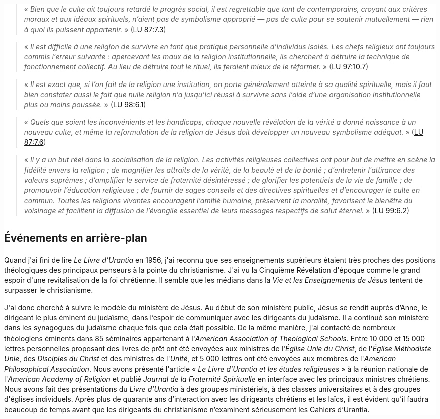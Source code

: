 > « _Bien que le culte ait toujours retardé le progrès social, il est regrettable que tant de contemporains, croyant aux critères moraux et aux idéaux spirituels, n’aient pas de symbolisme approprié — pas de culte pour se soutenir mutuellement — rien à quoi ils puissent appartenir._ » (<a id="a43_287"></a>[LU 87:7.3](/fr/The_Urantia_Book/87#p7_3))

> « _Il est difficile à une religion de survivre en tant que pratique personnelle d’individus isolés. Les chefs religieux ont toujours commis l’erreur suivante : apercevant les maux de la religion institutionnelle, ils cherchent à détruire la technique de fonctionnement collectif. Au lieu de détruire tout le rituel, ils feraient mieux de le réformer._ » (<a id="a45_357"></a>[LU 97:10.7](/fr/The_Urantia_Book/97#p10_7))

> « _Il est exact que, si l’on fait de la religion une institution, on porte généralement atteinte à sa qualité spirituelle, mais il faut bien constater aussi le fait que nulle religion n’a jusqu’ici réussi à survivre sans l’aide d’une organisation institutionnelle plus ou moins poussée._ » (<a id="a47_293"></a>[LU 98:6.1](/fr/The_Urantia_Book/98#p6_1))

> « _Quels que soient les inconvénients et les handicaps, chaque nouvelle révélation de la vérité a donné naissance à un nouveau culte, et même la reformulation de la religion de Jésus doit développer un nouveau symbolisme adéquat._ » (<a id="a49_236"></a>[LU 87:7.6](/fr/The_Urantia_Book/87#p7_6))

> « _Il y a un but réel dans la socialisation de la religion. Les activités religieuses collectives ont pour but de mettre en scène la fidélité envers la religion ; de magnifier les attraits de la vérité, de la beauté et de la bonté ; d’entretenir l’attirance des valeurs suprêmes ; d’amplifier le service de fraternité désintéressé ; de glorifier les potentiels de la vie de famille ; de promouvoir l’éducation religieuse ; de fournir de sages conseils et des directives spirituelles et d’encourager le culte en commun. Toutes les religions vivantes encouragent l’amitié humaine, préservent la moralité, favorisent le bienêtre du voisinage et facilitent la diffusion de l’évangile essentiel de leurs messages respectifs de salut éternel._ » (<a id="a51_743"></a>[LU 99:6.2](/fr/The_Urantia_Book/99#p6_2))

## Événements en arrière-plan

Quand j'ai fini de lire _Le Livre d'Urantia_ en 1956, j'ai reconnu que ses enseignements supérieurs étaient très proches des positions théologiques des principaux penseurs à la pointe du christianisme. J'ai vu la Cinquième Révélation d'époque comme le grand espoir d'une revitalisation de la foi chrétienne. Il semble que les médians dans la _Vie et les Enseignements de Jésus_ tentent de surpasser le christianisme.

J'ai donc cherché à suivre le modèle du ministère de Jésus. Au début de son ministère public, Jésus se rendit auprès d’Anne, le dirigeant le plus éminent du judaïsme, dans l’espoir de communiquer avec les dirigeants du judaïsme. Il a continué son ministère dans les synagogues du judaïsme chaque fois que cela était possible. De la même manière, j'ai contacté de nombreux théologiens éminents dans 85 séminaires appartenant à l'_American Association of Theological Schools_. Entre 10 000 et 15 000 lettres personnelles proposant des livres de prêt ont été envoyées aux ministres de l'_Église Unie du Christ_, de l'_Église Méthodiste Unie_, des _Disciples du Christ_ et des ministres de l'_Unité_, et 5 000 lettres ont été envoyées aux membres de l'_American Philosophical Association_. Nous avons présenté l'article « _Le Livre d'Urantia et les études religieuses_ » à la réunion nationale de l'_American Academy of Religion_ et publié _Journal de la Fraternité Spirituelle_ en interface avec les principaux ministres chrétiens. Nous avons fait des présentations du _Livre d'Urantia_ à des groupes ministériels, à des classes universitaires et à des groupes d'églises individuels. Après plus de quarante ans d’interaction avec les dirigeants chrétiens et les laïcs, il est évident qu’il faudra beaucoup de temps avant que les dirigeants du christianisme n’examinent sérieusement les Cahiers d’Urantia.
